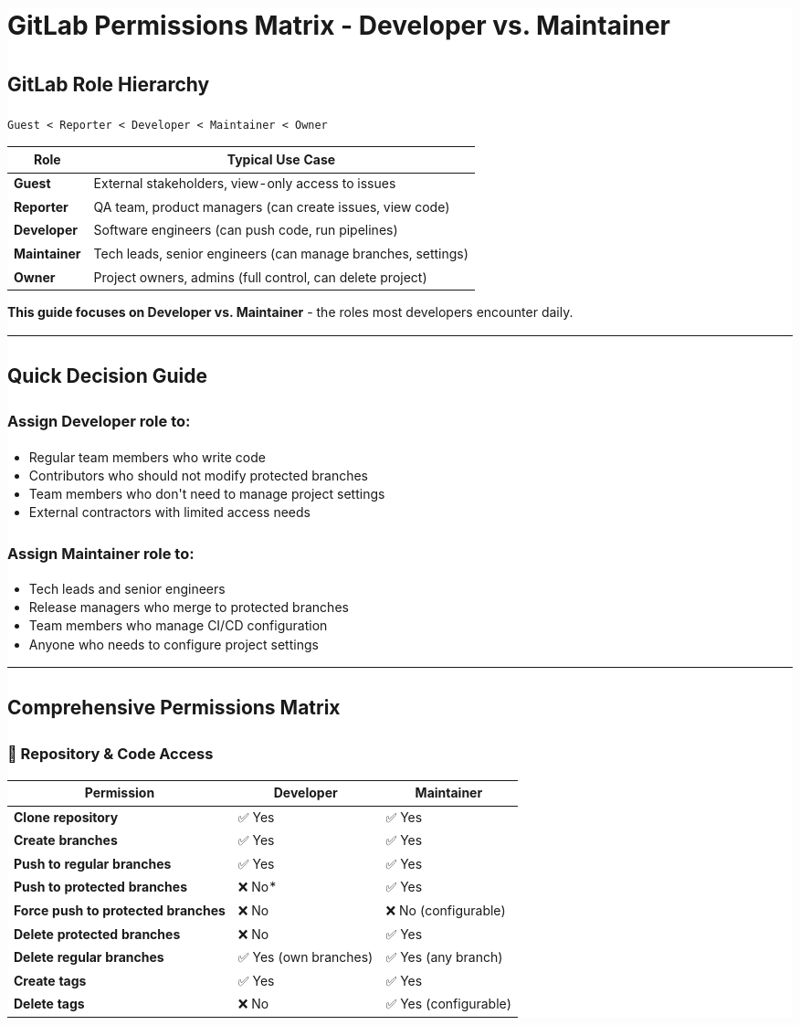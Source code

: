 # GitLab Permissions Matrix - Developer vs. Maintainer


## GitLab Role Hierarchy

```
Guest < Reporter < Developer < Maintainer < Owner
```

| Role           | Typical Use Case                                             |
| -------------- | ------------------------------------------------------------ |
| **Guest**      | External stakeholders, view-only access to issues            |
| **Reporter**   | QA team, product managers (can create issues, view code)     |
| **Developer**  | Software engineers (can push code, run pipelines)            |
| **Maintainer** | Tech leads, senior engineers (can manage branches, settings) |
| **Owner**      | Project owners, admins (full control, can delete project)    |

**This guide focuses on Developer vs. Maintainer** - the roles most developers encounter daily.

---

## Quick Decision Guide

### Assign **Developer** role to:
- Regular team members who write code
- Contributors who should not modify protected branches
- Team members who don't need to manage project settings
- External contractors with limited access needs

### Assign **Maintainer** role to:
- Tech leads and senior engineers
- Release managers who merge to protected branches
- Team members who manage CI/CD configuration
- Anyone who needs to configure project settings

---

## Comprehensive Permissions Matrix

### 🔹 Repository & Code Access

| Permission                           | Developer            | Maintainer           |
| ------------------------------------ | -------------------- | -------------------- |
| **Clone repository**                 | ✅ Yes                | ✅ Yes                |
| **Create branches**                  | ✅ Yes                | ✅ Yes                |
| **Push to regular branches**         | ✅ Yes                | ✅ Yes                |
| **Push to protected branches**       | ❌ No*                | ✅ Yes                |
| **Force push to protected branches** | ❌ No                 | ❌ No (configurable)  |
| **Delete protected branches**        | ❌ No                 | ✅ Yes                |
| **Delete regular branches**          | ✅ Yes (own branches) | ✅ Yes (any branch)   |
| **Create tags**                      | ✅ Yes                | ✅ Yes                |
| **Delete tags**                      | ❌ No                 | ✅ Yes (configurable) |